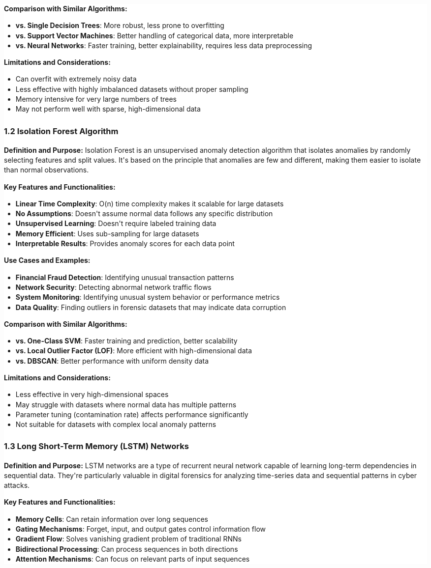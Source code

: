 **Comparison with Similar Algorithms:**
- **vs. Single Decision Trees**: More robust, less prone to overfitting
- **vs. Support Vector Machines**: Better handling of categorical data, more interpretable
- **vs. Neural Networks**: Faster training, better explainability, requires less data preprocessing

**Limitations and Considerations:**
- Can overfit with extremely noisy data
- Less effective with highly imbalanced datasets without proper sampling
- Memory intensive for very large numbers of trees
- May not perform well with sparse, high-dimensional data

### 1.2 Isolation Forest Algorithm

**Definition and Purpose:**
Isolation Forest is an unsupervised anomaly detection algorithm that isolates anomalies by randomly selecting features and split values. It's based on the principle that anomalies are few and different, making them easier to isolate than normal observations.

**Key Features and Functionalities:**
- **Linear Time Complexity**: O(n) time complexity makes it scalable for large datasets
- **No Assumptions**: Doesn't assume normal data follows any specific distribution
- **Unsupervised Learning**: Doesn't require labeled training data
- **Memory Efficient**: Uses sub-sampling for large datasets
- **Interpretable Results**: Provides anomaly scores for each data point

**Use Cases and Examples:**
- **Financial Fraud Detection**: Identifying unusual transaction patterns
- **Network Security**: Detecting abnormal network traffic flows
- **System Monitoring**: Identifying unusual system behavior or performance metrics
- **Data Quality**: Finding outliers in forensic datasets that may indicate data corruption

**Comparison with Similar Algorithms:**
- **vs. One-Class SVM**: Faster training and prediction, better scalability
- **vs. Local Outlier Factor (LOF)**: More efficient with high-dimensional data
- **vs. DBSCAN**: Better performance with uniform density data

**Limitations and Considerations:**
- Less effective in very high-dimensional spaces
- May struggle with datasets where normal data has multiple patterns
- Parameter tuning (contamination rate) affects performance significantly
- Not suitable for datasets with complex local anomaly patterns

### 1.3 Long Short-Term Memory (LSTM) Networks

**Definition and Purpose:**
LSTM networks are a type of recurrent neural network capable of learning long-term dependencies in sequential data. They're particularly valuable in digital forensics for analyzing time-series data and sequential patterns in cyber attacks.

**Key Features and Functionalities:**
- **Memory Cells**: Can retain information over long sequences
- **Gating Mechanisms**: Forget, input, and output gates control information flow
- **Gradient Flow**: Solves vanishing gradient problem of traditional RNNs
- **Bidirectional Processing**: Can process sequences in both directions
- **Attention Mechanisms**: Can focus on relevant parts of input sequences
